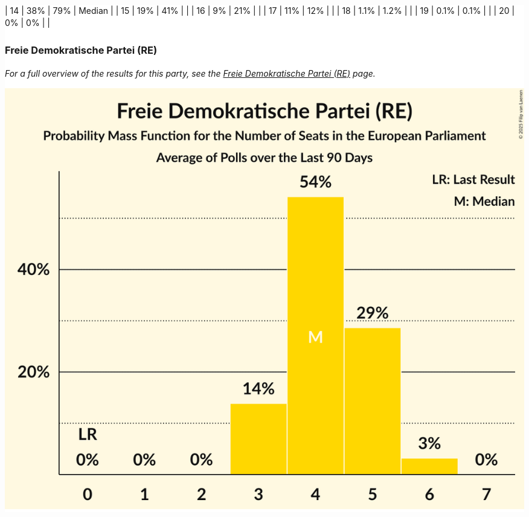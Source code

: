| 14 | 38% | 79% | Median |
| 15 | 19% | 41% |  |
| 16 | 9% | 21% |  |
| 17 | 11% | 12% |  |
| 18 | 1.1% | 1.2% |  |
| 19 | 0.1% | 0.1% |  |
| 20 | 0% | 0% |  |

### Freie Demokratische Partei (RE)

*For a full overview of the results for this party, see the [Freie Demokratische Partei (RE)](party-freiedemokratischeparteire.html) page.*

![Graph with seats probability mass function not yet produced](average-2025-03-31-seats-pmf-freiedemokratischeparteire.png "Seats Probability Mass Function")

